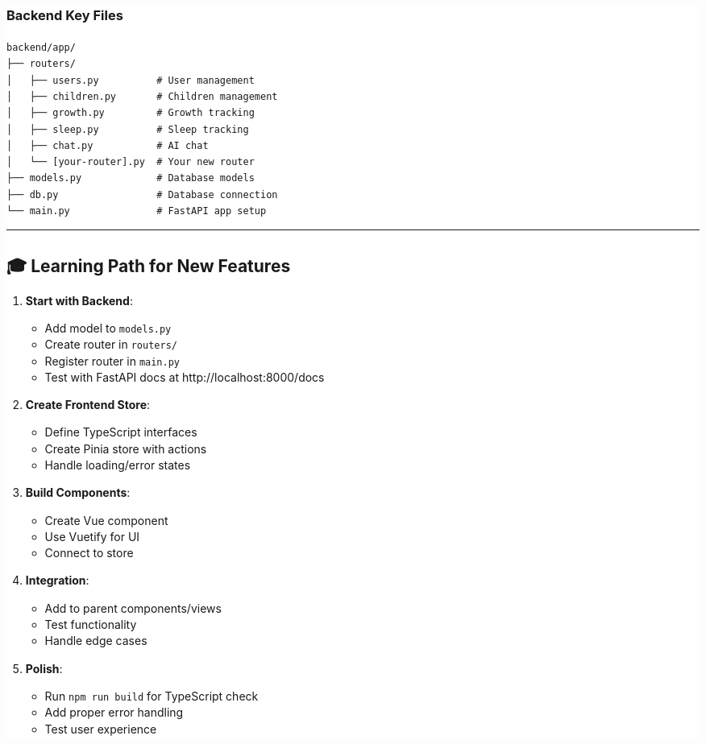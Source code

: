 ### **Backend Key Files**
```
backend/app/
├── routers/
│   ├── users.py          # User management
│   ├── children.py       # Children management  
│   ├── growth.py         # Growth tracking
│   ├── sleep.py          # Sleep tracking
│   ├── chat.py           # AI chat
│   └── [your-router].py  # Your new router
├── models.py             # Database models
├── db.py                 # Database connection
└── main.py               # FastAPI app setup
```

---

## 🎓 Learning Path for New Features

1. **Start with Backend**:
   - Add model to `models.py`
   - Create router in `routers/`
   - Register router in `main.py`
   - Test with FastAPI docs at http://localhost:8000/docs

2. **Create Frontend Store**:
   - Define TypeScript interfaces
   - Create Pinia store with actions
   - Handle loading/error states

3. **Build Components**:
   - Create Vue component
   - Use Vuetify for UI
   - Connect to store

4. **Integration**:
   - Add to parent components/views
   - Test functionality
   - Handle edge cases

5. **Polish**:
   - Run `npm run build` for TypeScript check
   - Add proper error handling
   - Test user experience

